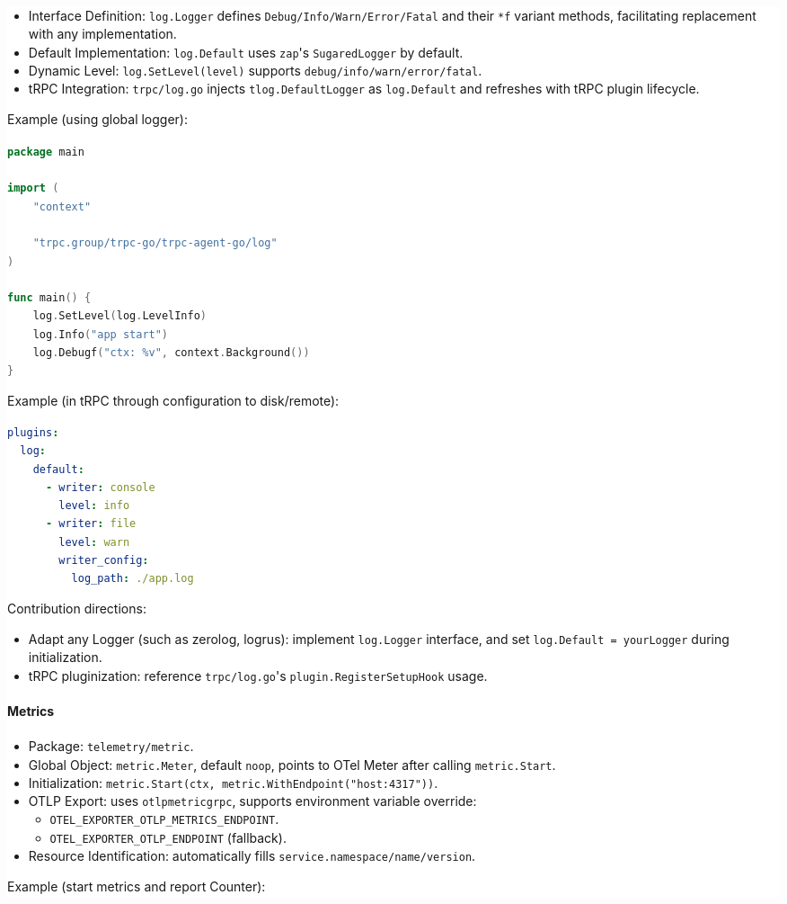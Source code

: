 - Interface Definition: `log.Logger` defines `Debug/Info/Warn/Error/Fatal` and their `*f` variant methods, facilitating replacement with any implementation.
- Default Implementation: `log.Default` uses `zap`'s `SugaredLogger` by default.
- Dynamic Level: `log.SetLevel(level)` supports `debug/info/warn/error/fatal`.
- tRPC Integration: `trpc/log.go` injects `tlog.DefaultLogger` as `log.Default` and refreshes with tRPC plugin lifecycle.

Example (using global logger):

```go
package main

import (
    "context"

    "trpc.group/trpc-go/trpc-agent-go/log"
)

func main() {
    log.SetLevel(log.LevelInfo)
    log.Info("app start")
    log.Debugf("ctx: %v", context.Background())
}
```

Example (in tRPC through configuration to disk/remote):

```yaml
plugins:
  log:
    default:
      - writer: console
        level: info
      - writer: file
        level: warn
        writer_config:
          log_path: ./app.log
```

Contribution directions:

- Adapt any Logger (such as zerolog, logrus): implement `log.Logger` interface, and set `log.Default = yourLogger` during initialization.
- tRPC pluginization: reference `trpc/log.go`'s `plugin.RegisterSetupHook` usage.

#### Metrics

- Package: `telemetry/metric`.
- Global Object: `metric.Meter`, default `noop`, points to OTel Meter after calling `metric.Start`.
- Initialization: `metric.Start(ctx, metric.WithEndpoint("host:4317"))`.
- OTLP Export: uses `otlpmetricgrpc`, supports environment variable override:
  - `OTEL_EXPORTER_OTLP_METRICS_ENDPOINT`.
  - `OTEL_EXPORTER_OTLP_ENDPOINT` (fallback).
- Resource Identification: automatically fills `service.namespace/name/version`.

Example (start metrics and report Counter):
